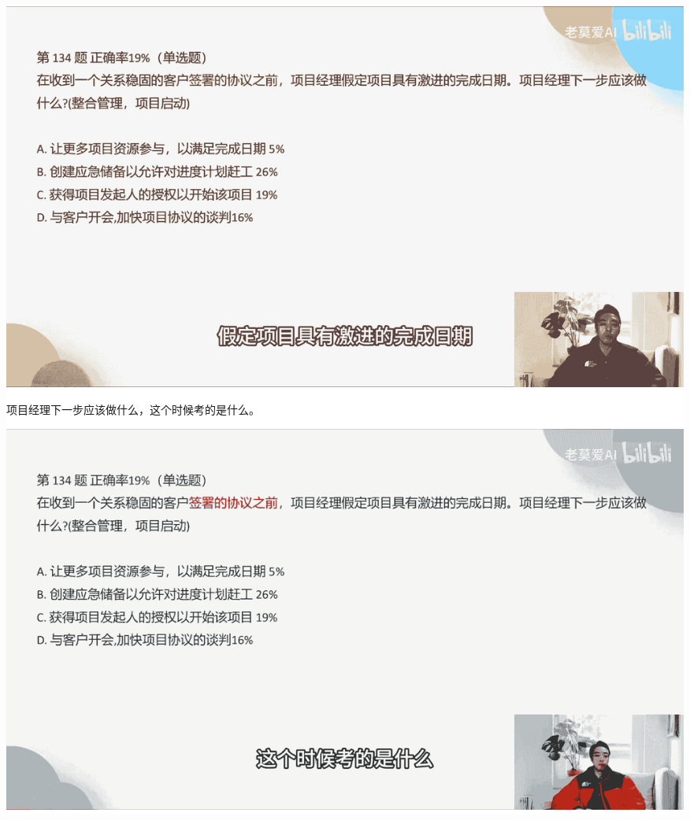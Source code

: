 ![](img/73bac5d54dafed8ea9cb8a006f066de5_32.png)

项目经理下一步应该做什么，这个时候考的是什么。

![](img/73bac5d54dafed8ea9cb8a006f066de5_34.png)
